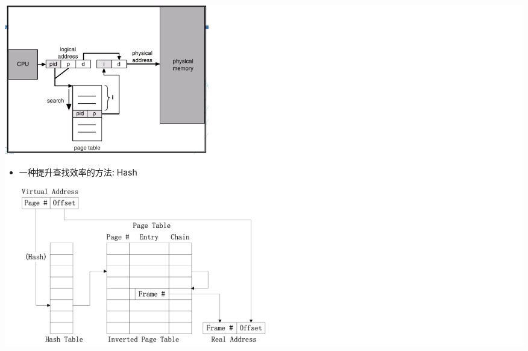 <img src="./images_buaa/%E6%88%AA%E5%B1%8F2025-03-19%2020.02.23.png" alt="截屏2025-03-19 20.02.23" style="zoom:33%;" />

- 一种提升查找效率的方法: Hash

  <img src="./images_buaa/%E6%88%AA%E5%B1%8F2025-05-24%2014.49.54.png" alt="截屏2025-05-24 14.49.54" style="zoom:40%;" />